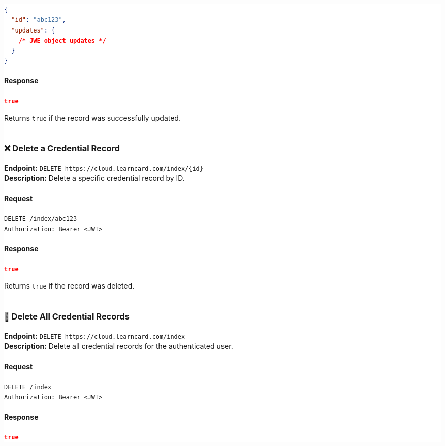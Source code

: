 ```json
{
  "id": "abc123",
  "updates": {
    /* JWE object updates */
  }
}
```

#### Response

```json
true
```

Returns `true` if the record was successfully updated.

***

### ❌ Delete a Credential Record

**Endpoint:** `DELETE https://cloud.learncard.com/index/{id}`\
**Description:** Delete a specific credential record by ID.

#### Request

```http
DELETE /index/abc123
Authorization: Bearer <JWT>
```

#### Response

```json
true
```

Returns `true` if the record was deleted.

***

### 🧹 Delete All Credential Records

**Endpoint:** `DELETE https://cloud.learncard.com/index`\
**Description:** Delete all credential records for the authenticated user.

#### Request

```http
DELETE /index
Authorization: Bearer <JWT>
```

#### Response

```json
true
```
